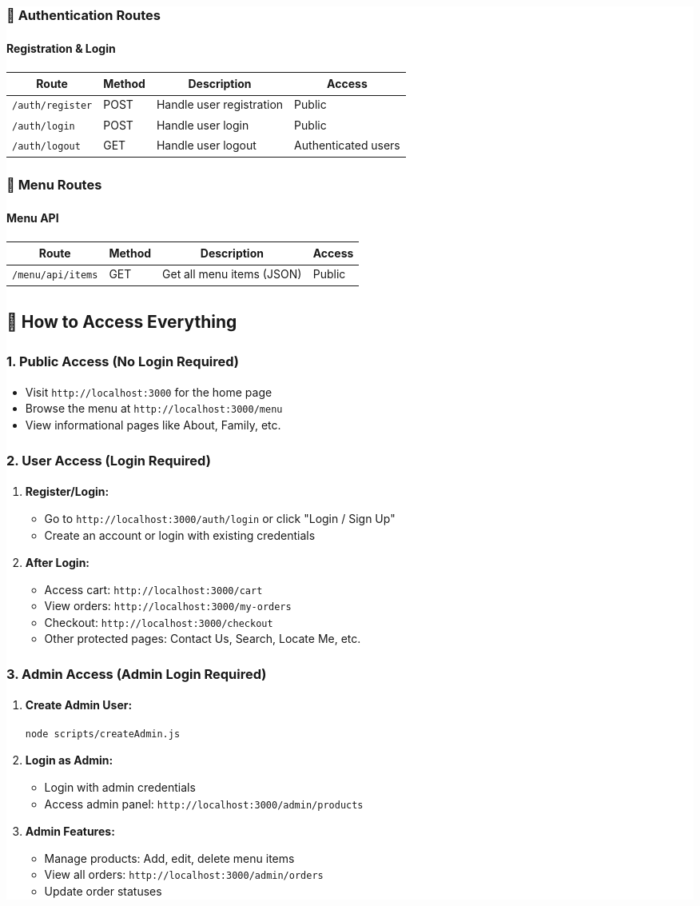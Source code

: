 ### 🔑 **Authentication Routes**

#### **Registration & Login**
| Route | Method | Description | Access |
|-------|--------|-------------|---------|
| `/auth/register` | POST | Handle user registration | Public |
| `/auth/login` | POST | Handle user login | Public |
| `/auth/logout` | GET | Handle user logout | Authenticated users |

### 🍔 **Menu Routes**

#### **Menu API**
| Route | Method | Description | Access |
|-------|--------|-------------|---------|
| `/menu/api/items` | GET | Get all menu items (JSON) | Public |

## 🔧 **How to Access Everything**

### **1. Public Access (No Login Required)**
- Visit `http://localhost:3000` for the home page
- Browse the menu at `http://localhost:3000/menu`
- View informational pages like About, Family, etc.

### **2. User Access (Login Required)**
1. **Register/Login:**
   - Go to `http://localhost:3000/auth/login` or click "Login / Sign Up"
   - Create an account or login with existing credentials

2. **After Login:**
   - Access cart: `http://localhost:3000/cart`
   - View orders: `http://localhost:3000/my-orders`
   - Checkout: `http://localhost:3000/checkout`
   - Other protected pages: Contact Us, Search, Locate Me, etc.

### **3. Admin Access (Admin Login Required)**
1. **Create Admin User:**
   ```bash
   node scripts/createAdmin.js
   ```

2. **Login as Admin:**
   - Login with admin credentials
   - Access admin panel: `http://localhost:3000/admin/products`

3. **Admin Features:**
   - Manage products: Add, edit, delete menu items
   - View all orders: `http://localhost:3000/admin/orders`
   - Update order statuses
